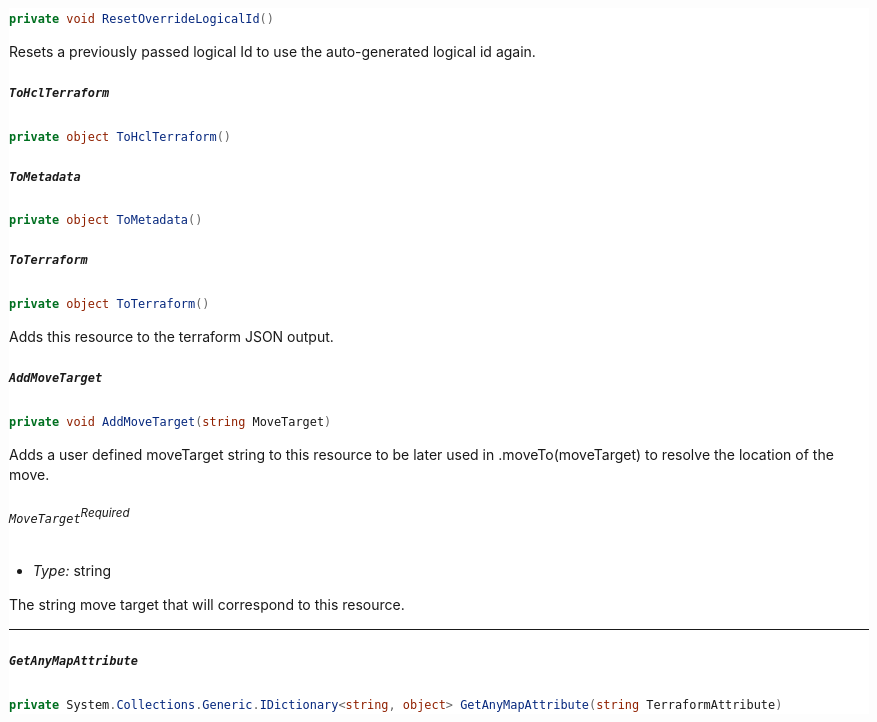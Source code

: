 ```csharp
private void ResetOverrideLogicalId()
```

Resets a previously passed logical Id to use the auto-generated logical id again.

##### `ToHclTerraform` <a name="ToHclTerraform" id="@cdktf/provider-kubernetes.persistentVolumeClaim.PersistentVolumeClaim.toHclTerraform"></a>

```csharp
private object ToHclTerraform()
```

##### `ToMetadata` <a name="ToMetadata" id="@cdktf/provider-kubernetes.persistentVolumeClaim.PersistentVolumeClaim.toMetadata"></a>

```csharp
private object ToMetadata()
```

##### `ToTerraform` <a name="ToTerraform" id="@cdktf/provider-kubernetes.persistentVolumeClaim.PersistentVolumeClaim.toTerraform"></a>

```csharp
private object ToTerraform()
```

Adds this resource to the terraform JSON output.

##### `AddMoveTarget` <a name="AddMoveTarget" id="@cdktf/provider-kubernetes.persistentVolumeClaim.PersistentVolumeClaim.addMoveTarget"></a>

```csharp
private void AddMoveTarget(string MoveTarget)
```

Adds a user defined moveTarget string to this resource to be later used in .moveTo(moveTarget) to resolve the location of the move.

###### `MoveTarget`<sup>Required</sup> <a name="MoveTarget" id="@cdktf/provider-kubernetes.persistentVolumeClaim.PersistentVolumeClaim.addMoveTarget.parameter.moveTarget"></a>

- *Type:* string

The string move target that will correspond to this resource.

---

##### `GetAnyMapAttribute` <a name="GetAnyMapAttribute" id="@cdktf/provider-kubernetes.persistentVolumeClaim.PersistentVolumeClaim.getAnyMapAttribute"></a>

```csharp
private System.Collections.Generic.IDictionary<string, object> GetAnyMapAttribute(string TerraformAttribute)
```
